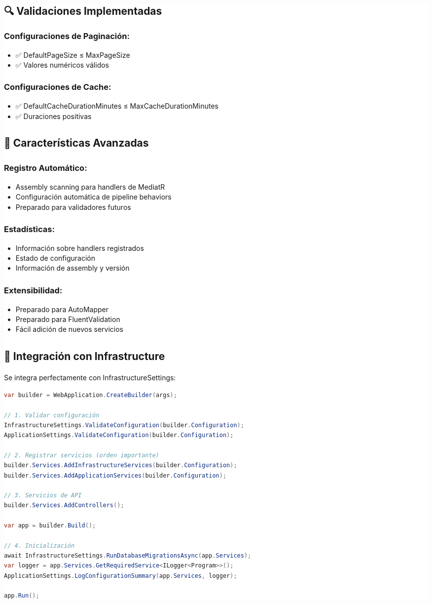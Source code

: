## 🔍 Validaciones Implementadas

### **Configuraciones de Paginación:**
- ✅ DefaultPageSize ≤ MaxPageSize
- ✅ Valores numéricos válidos

### **Configuraciones de Cache:**
- ✅ DefaultCacheDurationMinutes ≤ MaxCacheDurationMinutes
- ✅ Duraciones positivas

## 🎨 Características Avanzadas

### **Registro Automático:**
- Assembly scanning para handlers de MediatR
- Configuración automática de pipeline behaviors
- Preparado para validadores futuros

### **Estadísticas:**
- Información sobre handlers registrados
- Estado de configuración
- Información de assembly y versión

### **Extensibilidad:**
- Preparado para AutoMapper
- Preparado para FluentValidation
- Fácil adición de nuevos servicios

## 🚀 Integración con Infrastructure

Se integra perfectamente con InfrastructureSettings:

```csharp
var builder = WebApplication.CreateBuilder(args);

// 1. Validar configuración
InfrastructureSettings.ValidateConfiguration(builder.Configuration);
ApplicationSettings.ValidateConfiguration(builder.Configuration);

// 2. Registrar servicios (orden importante)
builder.Services.AddInfrastructureServices(builder.Configuration);
builder.Services.AddApplicationServices(builder.Configuration);

// 3. Servicios de API
builder.Services.AddControllers();

var app = builder.Build();

// 4. Inicialización
await InfrastructureSettings.RunDatabaseMigrationsAsync(app.Services);
var logger = app.Services.GetRequiredService<ILogger<Program>>();
ApplicationSettings.LogConfigurationSummary(app.Services, logger);

app.Run();
```
